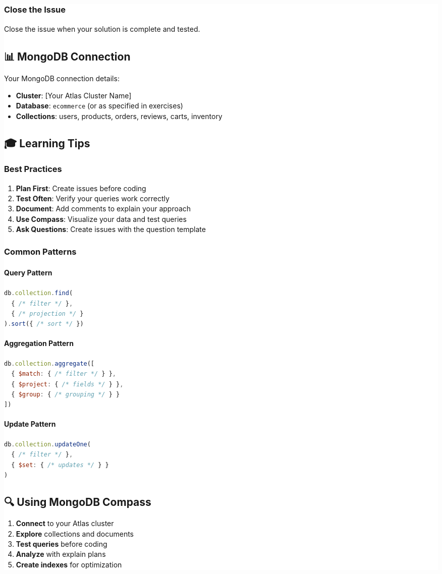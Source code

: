 ### Close the Issue

Close the issue when your solution is complete and tested.

## 📊 MongoDB Connection

Your MongoDB connection details:

- **Cluster**: [Your Atlas Cluster Name]
- **Database**: `ecommerce` (or as specified in exercises)
- **Collections**: users, products, orders, reviews, carts, inventory

## 🎓 Learning Tips

### Best Practices

1. **Plan First**: Create issues before coding
2. **Test Often**: Verify your queries work correctly
3. **Document**: Add comments to explain your approach
4. **Use Compass**: Visualize your data and test queries
5. **Ask Questions**: Create issues with the question template

### Common Patterns

#### Query Pattern
```javascript
db.collection.find(
  { /* filter */ },
  { /* projection */ }
).sort({ /* sort */ })
```

#### Aggregation Pattern
```javascript
db.collection.aggregate([
  { $match: { /* filter */ } },
  { $project: { /* fields */ } },
  { $group: { /* grouping */ } }
])
```

#### Update Pattern
```javascript
db.collection.updateOne(
  { /* filter */ },
  { $set: { /* updates */ } }
)
```

## 🔍 Using MongoDB Compass

1. **Connect** to your Atlas cluster
2. **Explore** collections and documents
3. **Test queries** before coding
4. **Analyze** with explain plans
5. **Create indexes** for optimization
